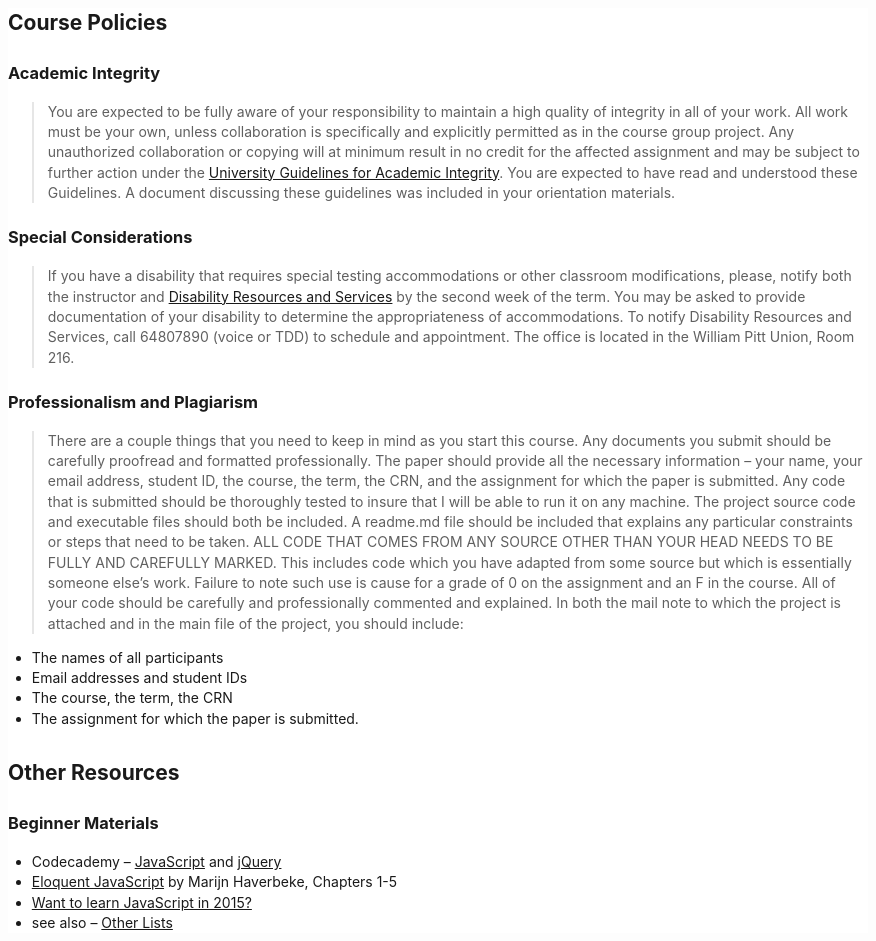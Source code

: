 ## Course Policies

### Academic Integrity

>You are expected to be fully aware of your responsibility to maintain a high quality of integrity in all of your work. All work must be your own, unless collaboration is specifically and explicitly permitted as in the course group project. Any unauthorized collaboration or copying will at minimum result in no credit for the affected assignment and may be subject to further action under the [University Guidelines for Academic Integrity](http://www.provost.pitt.edu/info/ai1.html). You are expected to have read and understood these Guidelines. A document discussing these guidelines was included in your orientation materials.

### Special Considerations

>If you have a disability that requires special testing accommodations or other classroom modifications, please, notify both the instructor and [Disability Resources and Services](http://www.drs.pitt.edu/) by the second week of the term. You may be asked to provide documentation of your disability to determine the appropriateness of accommodations. To notify Disability Resources and Services, call 64807890 (voice or TDD) to schedule and appointment. The office is located in the William Pitt Union, Room 216.

### Professionalism and Plagiarism

>There are a couple things that you need to keep in mind as you start this course.  Any documents you submit should be carefully proofread and formatted professionally.  The paper should provide all the necessary information – your name, your email address, student ID, the course, the term, the CRN, and the assignment for which the paper is submitted.  Any code that is submitted should be thoroughly tested to insure that I will be able to run it on any machine.  The project source code and executable files should both be included. A readme.md file should be included that explains any particular constraints or steps that need to be taken. ALL CODE THAT COMES FROM ANY SOURCE OTHER THAN YOUR HEAD NEEDS TO BE FULLY AND CAREFULLY MARKED.  This includes code which you have adapted from some source but which is essentially someone else’s work.  Failure to note such use is cause for a grade of 0 on the assignment and an F in the course.  All of your code should be carefully and professionally commented and explained. In both the mail note to which the project is attached and in the main file of the project, you should include:
* The names of all participants
* Email addresses and student IDs
* The course, the term, the CRN
* The assignment for which the paper is submitted.

## Other Resources

### Beginner Materials

* Codecademy – [JavaScript](https://www.codecademy.com/learn/javascript) and [jQuery](https://www.codecademy.com/learn/jquery)
* [Eloquent JavaScript](http://eloquentjavascript.net/index.html) by Marijn Haverbeke, Chapters 1-5
* [Want to learn JavaScript in 2015?](https://medium.com/@_cmdv_/i-want-to-learn-javascript-in-2015-e96cd85ad225)
* see also – [Other Lists](#other-lists)
